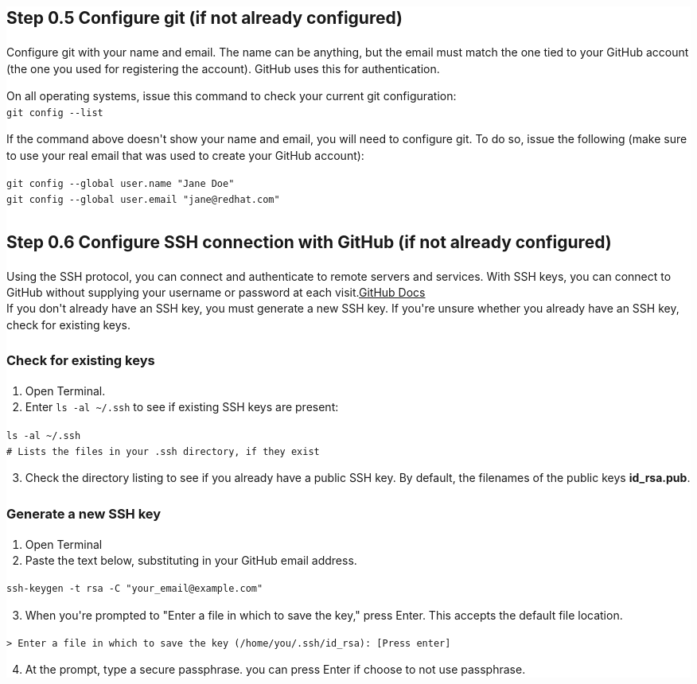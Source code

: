 ## Step 0.5 Configure git (if not already configured)

Configure git with your name and email. The name can be anything, but the email must match the one tied to your GitHub account (the one you used for registering the account). GitHub uses this for authentication.

On all operating systems, issue this command to check your current git configuration:<br>
`git config --list`

If the command above doesn't show your name and email, you will need to configure git. To do so, issue the following (make sure to use your real email that was used to create your GitHub account):

```
git config --global user.name "Jane Doe"
git config --global user.email "jane@redhat.com"
```

## Step 0.6 Configure SSH connection with GitHub (if not already configured)

Using the SSH protocol, you can connect and authenticate to remote servers and services. With SSH keys, you can connect to GitHub without supplying your username or password at each visit.[GitHub Docs](https://help.github.com/en/github/authenticating-to-github/connecting-to-github-with-ssh)<br>
If you don't already have an SSH key, you must generate a new SSH key. If you're unsure whether you already have an SSH key, check for existing keys.

### Check for existing keys

1. Open Terminal.
2. Enter `ls -al ~/.ssh` to see if existing SSH keys are present:

  ```
  ls -al ~/.ssh
  # Lists the files in your .ssh directory, if they exist
  ```

3. Check the directory listing to see if you already have a public SSH key. By default, the filenames of the public keys **id_rsa.pub**.

### Generate a new SSH key

1. Open Terminal
2. Paste the text below, substituting in your GitHub email address.

  ```
  ssh-keygen -t rsa -C "your_email@example.com"
  ```

3. When you're prompted to "Enter a file in which to save the key," press Enter. This accepts the default file location.

  ```
  > Enter a file in which to save the key (/home/you/.ssh/id_rsa): [Press enter]
  ```

4. At the prompt, type a secure passphrase. you can press Enter if choose to not use passphrase.
